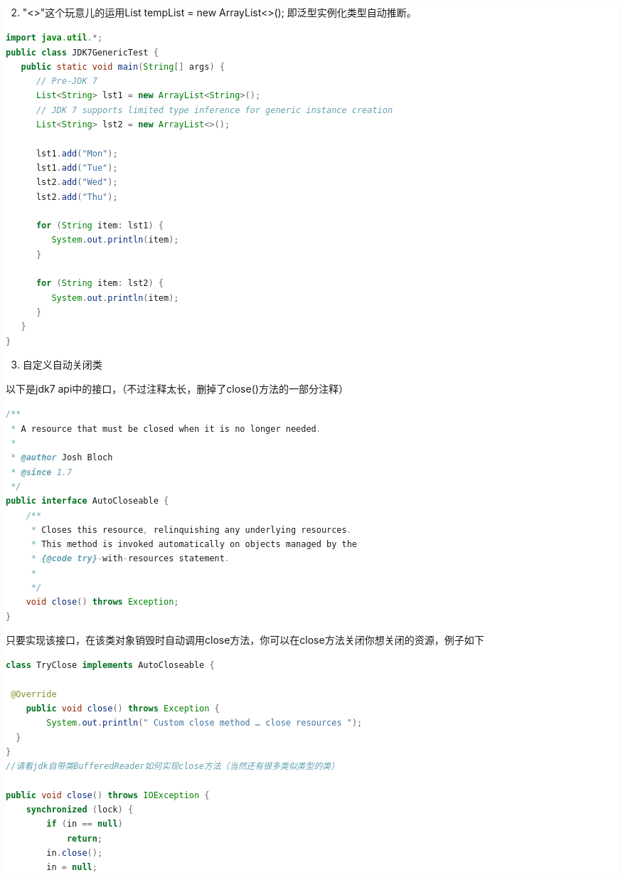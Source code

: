 2. "<>"这个玩意儿的运用List<String> tempList = new ArrayList<>(); 即泛型实例化类型自动推断。

```java
import java.util.*;
public class JDK7GenericTest {
   public static void main(String[] args) {
      // Pre-JDK 7
      List<String> lst1 = new ArrayList<String>();
      // JDK 7 supports limited type inference for generic instance creation
      List<String> lst2 = new ArrayList<>();
 
      lst1.add("Mon");
      lst1.add("Tue");
      lst2.add("Wed");
      lst2.add("Thu");
 
      for (String item: lst1) {
         System.out.println(item);
      }
 
      for (String item: lst2) {
         System.out.println(item);
      }
   }
}
```

3. 自定义自动关闭类

以下是jdk7 api中的接口，（不过注释太长，删掉了close()方法的一部分注释）

```java
/**
 * A resource that must be closed when it is no longer needed.
 *
 * @author Josh Bloch
 * @since 1.7
 */
public interface AutoCloseable {
    /**
     * Closes this resource, relinquishing any underlying resources.
     * This method is invoked automatically on objects managed by the
     * {@code try}-with-resources statement.
     *
     */
    void close() throws Exception;
}
```
只要实现该接口，在该类对象销毁时自动调用close方法，你可以在close方法关闭你想关闭的资源，例子如下


```java
class TryClose implements AutoCloseable {

 @Override
    public void close() throws Exception {
        System.out.println(" Custom close method … close resources ");
  }
}
//请看jdk自带类BufferedReader如何实现close方法（当然还有很多类似类型的类）

public void close() throws IOException {
    synchronized (lock) {
        if (in == null)
            return;
        in.close();
        in = null;
```